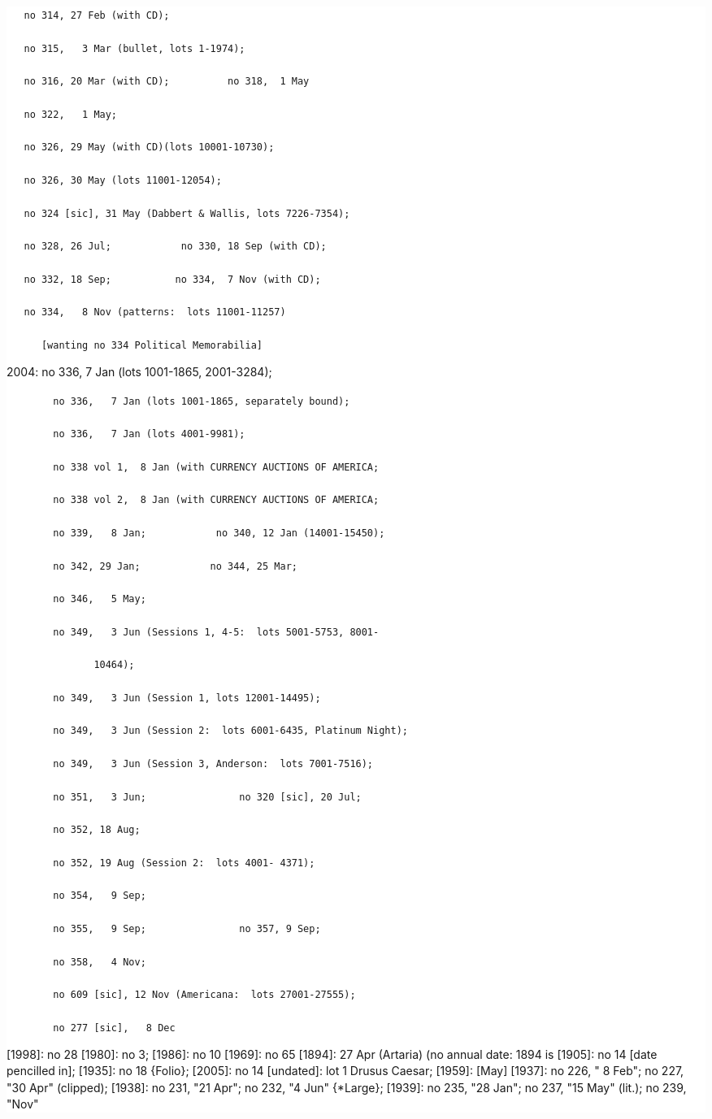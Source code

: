        no 314, 27 Feb (with CD);

       no 315,   3 Mar (bullet, lots 1-1974);

       no 316, 20 Mar (with CD);          no 318,  1 May

       no 322,   1 May;

       no 326, 29 May (with CD)(lots 10001-10730);

       no 326, 30 May (lots 11001-12054);

       no 324 [sic], 31 May (Dabbert & Wallis, lots 7226-7354);

       no 328, 26 Jul;            no 330, 18 Sep (with CD);

       no 332, 18 Sep;           no 334,  7 Nov (with CD);

       no 334,   8 Nov (patterns:  lots 11001-11257)

          [wanting no 334 Political Memorabilia]



 2004:  no 336,  7 Jan (lots 1001-1865, 2001-3284);

            no 336,   7 Jan (lots 1001-1865, separately bound);

            no 336,   7 Jan (lots 4001-9981);

            no 338 vol 1,  8 Jan (with CURRENCY AUCTIONS OF AMERICA;

            no 338 vol 2,  8 Jan (with CURRENCY AUCTIONS OF AMERICA;

            no 339,   8 Jan;            no 340, 12 Jan (14001-15450);

            no 342, 29 Jan;            no 344, 25 Mar;

            no 346,   5 May;

            no 349,   3 Jun (Sessions 1, 4-5:  lots 5001-5753, 8001-

                   10464);

            no 349,   3 Jun (Session 1, lots 12001-14495);

            no 349,   3 Jun (Session 2:  lots 6001-6435, Platinum Night);

            no 349,   3 Jun (Session 3, Anderson:  lots 7001-7516);

            no 351,   3 Jun;                no 320 [sic], 20 Jul;

            no 352, 18 Aug;

            no 352, 19 Aug (Session 2:  lots 4001- 4371);

            no 354,   9 Sep;

            no 355,   9 Sep;                no 357, 9 Sep;

            no 358,   4 Nov;

            no 609 [sic], 12 Nov (Americana:  lots 27001-27555);

            no 277 [sic],   8 Dec


 [1998]:  no 28
 [1980]:  no 3;
 [1986]:  no 10
 [1969]:  no 65
 [1894]:  27 Apr (Artaria) (no annual date: 1894 is
 [1905]: no 14 [date pencilled in];
 [1935]:  no 18 \{Folio};
 [2005]:  no 14
 [undated]:  lot 1 Drusus Caesar;
 [1959]:  [May]
 [1937]:  no 226, "  8 Feb";    no 227, "30 Apr" (clipped);
 [1938]:  no 231, "21 Apr";    no 232, "4 Jun" \{*Large};
 [1939]:  no 235, "28 Jan";    no 237, "15 May" (lit.);    no 239, "Nov"